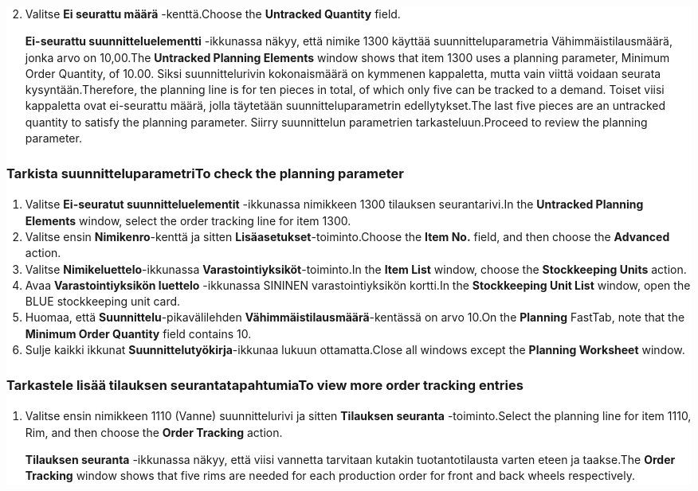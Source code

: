 2.  <span data-ttu-id="b536f-241">Valitse **Ei seurattu määrä** -kenttä.</span><span class="sxs-lookup"><span data-stu-id="b536f-241">Choose the **Untracked Quantity** field.</span></span>  

     <span data-ttu-id="b536f-242">**Ei-seurattu suunnitteluelementti** -ikkunassa näkyy, että nimike 1300 käyttää suunnitteluparametria Vähimmäistilausmäärä, jonka arvo on 10,00.</span><span class="sxs-lookup"><span data-stu-id="b536f-242">The **Untracked Planning Elements** window shows that item 1300 uses a planning parameter, Minimum Order Quantity, of 10.00.</span></span> <span data-ttu-id="b536f-243">Siksi suunnittelurivin kokonaismäärä on kymmenen kappaletta, mutta vain viittä voidaan seurata kysyntään.</span><span class="sxs-lookup"><span data-stu-id="b536f-243">Therefore, the planning line is for ten pieces in total, of which only five can be tracked to a demand.</span></span> <span data-ttu-id="b536f-244">Toiset viisi kappaletta ovat ei-seurattu määrä, jolla täytetään suunnitteluparametrin edellytykset.</span><span class="sxs-lookup"><span data-stu-id="b536f-244">The last five pieces are an untracked quantity to satisfy the planning parameter.</span></span> <span data-ttu-id="b536f-245">Siirry suunnittelun parametrien tarkasteluun.</span><span class="sxs-lookup"><span data-stu-id="b536f-245">Proceed to review the planning parameter.</span></span>  

### <a name="to-check-the-planning-parameter"></a><span data-ttu-id="b536f-246">Tarkista suunnitteluparametri</span><span class="sxs-lookup"><span data-stu-id="b536f-246">To check the planning parameter</span></span>  

1.  <span data-ttu-id="b536f-247">Valitse **Ei-seuratut suunnitteluelementit** -ikkunassa nimikkeen 1300 tilauksen seurantarivi.</span><span class="sxs-lookup"><span data-stu-id="b536f-247">In the **Untracked Planning Elements** window, select the order tracking line for item 1300.</span></span>  
2.  <span data-ttu-id="b536f-248">Valitse ensin **Nimikenro**-kenttä ja sitten **Lisäasetukset**-toiminto.</span><span class="sxs-lookup"><span data-stu-id="b536f-248">Choose the **Item No.** field, and then choose the **Advanced** action.</span></span>  
3.  <span data-ttu-id="b536f-249">Valitse **Nimikeluettelo**-ikkunassa **Varastointiyksiköt**-toiminto.</span><span class="sxs-lookup"><span data-stu-id="b536f-249">In the **Item List** window, choose the **Stockkeeping Units** action.</span></span>  
4.  <span data-ttu-id="b536f-250">Avaa **Varastointiyksikön luettelo** -ikkunassa SININEN varastointiyksikön kortti.</span><span class="sxs-lookup"><span data-stu-id="b536f-250">In the **Stockkeeping Unit List** window, open the BLUE stockkeeping unit card.</span></span>  
5.  <span data-ttu-id="b536f-251">Huomaa, että **Suunnittelu**-pikavälilehden **Vähimmäistilausmäärä**-kentässä on arvo 10.</span><span class="sxs-lookup"><span data-stu-id="b536f-251">On the **Planning** FastTab, note that the **Minimum Order Quantity** field contains 10.</span></span>  
6.  <span data-ttu-id="b536f-252">Sulje kaikki ikkunat **Suunnittelutyökirja**-ikkunaa lukuun ottamatta.</span><span class="sxs-lookup"><span data-stu-id="b536f-252">Close all windows except the **Planning Worksheet** window.</span></span>  

### <a name="to-view-more-order-tracking-entries"></a><span data-ttu-id="b536f-253">Tarkastele lisää tilauksen seurantatapahtumia</span><span class="sxs-lookup"><span data-stu-id="b536f-253">To view more order tracking entries</span></span>  

1.  <span data-ttu-id="b536f-254">Valitse ensin nimikkeen 1110 (Vanne) suunnittelurivi ja sitten **Tilauksen seuranta** -toiminto.</span><span class="sxs-lookup"><span data-stu-id="b536f-254">Select the planning line for item 1110, Rim, and then choose the **Order Tracking** action.</span></span>  

     <span data-ttu-id="b536f-255">**Tilauksen seuranta** -ikkunassa näkyy, että viisi vannetta tarvitaan kutakin tuotantotilausta varten eteen ja taakse.</span><span class="sxs-lookup"><span data-stu-id="b536f-255">The **Order Tracking** window shows that five rims are needed for each production order for front and back wheels respectively.</span></span>  
